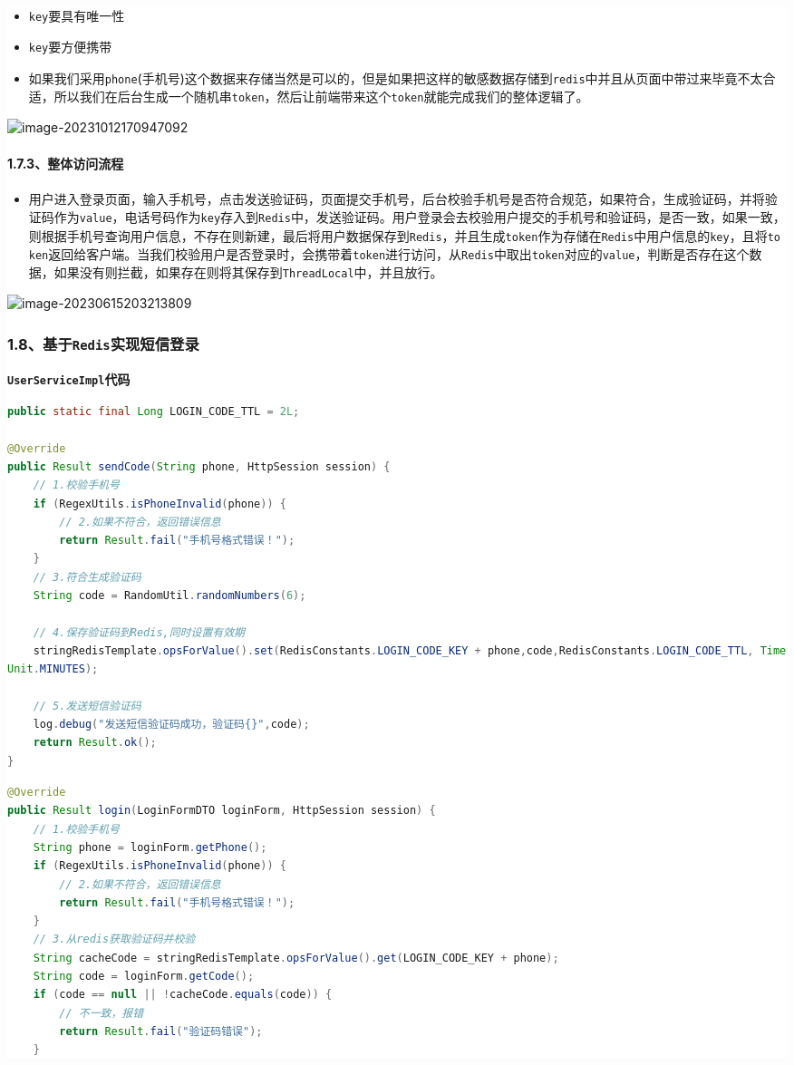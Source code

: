   - `key`要具有唯一性
  - `key`要方便携带

- 如果我们采用`phone`(手机号)这个数据来存储当然是可以的，但是如果把这样的敏感数据存储到`redis`中并且从页面中带过来毕竟不太合适，所以我们在后台生成一个随机串`token`，然后让前端带来这个`token`就能完成我们的整体逻辑了。

![image-20231012170947092](https://zcw-typora.oss-cn-nanjing.aliyuncs.com/image-20231012170947092.png)



#### 1.7.3、整体访问流程

- 用户进入登录页面，输入手机号，点击发送验证码，页面提交手机号，后台校验手机号是否符合规范，如果符合，生成验证码，并将验证码作为`value`，电话号码作为`key`存入到`Redis`中，发送验证码。用户登录会去校验用户提交的手机号和验证码，是否一致，如果一致，则根据手机号查询用户信息，不存在则新建，最后将用户数据保存到`Redis`，并且生成`token`作为存储在`Redis`中用户信息的`key`，且将`token`返回给客户端。当我们校验用户是否登录时，会携带着`token`进行访问，从`Redis`中取出`token`对应的`value`，判断是否存在这个数据，如果没有则拦截，如果存在则将其保存到`ThreadLocal`中，并且放行。


![image-20230615203213809](https://zcw-typora.oss-cn-nanjing.aliyuncs.com/image-20230615203213809.png)





### 1.8、基于`Redis`实现短信登录

**`UserServiceImpl`代码**

~~~java 
public static final Long LOGIN_CODE_TTL = 2L;

@Override
public Result sendCode(String phone, HttpSession session) {
    // 1.校验手机号
    if (RegexUtils.isPhoneInvalid(phone)) {
        // 2.如果不符合，返回错误信息
        return Result.fail("手机号格式错误！");
    }
    // 3.符合生成验证码
    String code = RandomUtil.randomNumbers(6);

    // 4.保存验证码到Redis,同时设置有效期
    stringRedisTemplate.opsForValue().set(RedisConstants.LOGIN_CODE_KEY + phone,code,RedisConstants.LOGIN_CODE_TTL, TimeUnit.MINUTES);

    // 5.发送短信验证码
    log.debug("发送短信验证码成功，验证码{}",code);
    return Result.ok();
}
~~~



```java
@Override
public Result login(LoginFormDTO loginForm, HttpSession session) {
    // 1.校验手机号
    String phone = loginForm.getPhone();
    if (RegexUtils.isPhoneInvalid(phone)) {
        // 2.如果不符合，返回错误信息
        return Result.fail("手机号格式错误！");
    }
    // 3.从redis获取验证码并校验
    String cacheCode = stringRedisTemplate.opsForValue().get(LOGIN_CODE_KEY + phone);
    String code = loginForm.getCode();
    if (code == null || !cacheCode.equals(code)) {
        // 不一致，报错
        return Result.fail("验证码错误");
    }

```